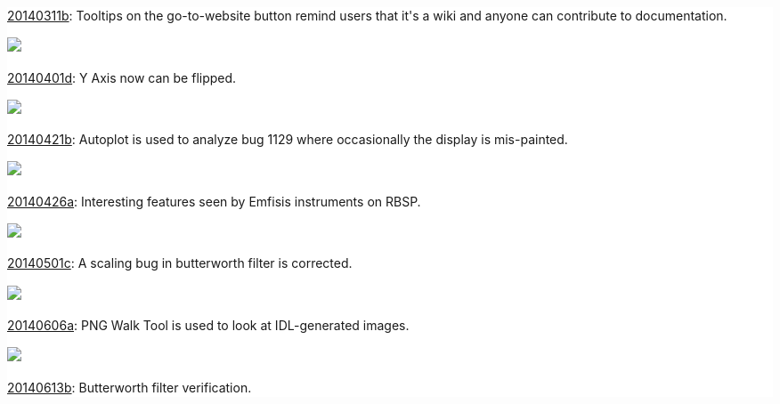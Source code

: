 <div class="thumb caption">

<a href='http://autoplot.org/jnlp/20140311b'>20140311b</a>: Tooltips on
the go-to-website button remind users that it's a wiki and anyone can
contribute to documentation.</small>

</div>

<img class="thumb" src="http://autoplot.org/jnlp/20140401d/screen.png" />

<div class="thumb caption">

<a href='http://autoplot.org/jnlp/20140401d'>20140401d</a>: Y Axis now
can be flipped.</small>

</div>

<img class="thumb" src="http://autoplot.org/jnlp/20140421b/screen.png" />

<div class="thumb caption">

<a href='http://autoplot.org/jnlp/20140421b'>20140421b</a>: Autoplot is
used to analyze bug 1129 where occasionally the display is
mis-painted.</small>

</div>

<img class="thumb" src="http://autoplot.org/jnlp/20140426a/screen.png" />

<div class="thumb caption">

<a href='http://autoplot.org/jnlp/20140426a'>20140426a</a>: Interesting
features seen by Emfisis instruments on RBSP.</small>

</div>

<img class="thumb" src="http://autoplot.org/jnlp/20140501c/screen.png" />

<div class="thumb caption">

<a href='http://autoplot.org/jnlp/20140501c'>20140501c</a>: A scaling
bug in butterworth filter is corrected.</small>

</div>

<img class="thumb" src="http://autoplot.org/jnlp/20140606a/screen.png" />

<div class="thumb caption">

<a href='http://autoplot.org/jnlp/20140606a'>20140606a</a>: PNG Walk
Tool is used to look at IDL-generated images.</small>

</div>

<img class="thumb" src="http://autoplot.org/jnlp/20140613b/screen.png" />

<div class="thumb caption">

<a href='http://autoplot.org/jnlp/20140613b'>20140613b</a>: Butterworth
filter verification.</small>
